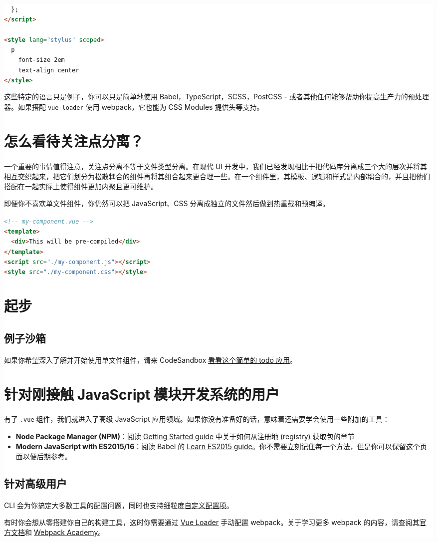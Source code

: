 ```html
  };
</script>

<style lang="stylus" scoped>
  p
    font-size 2em
    text-align center
</style>
```

这些特定的语言只是例子，你可以只是简单地使用 Babel，TypeScript，SCSS，PostCSS - 或者其他任何能够帮助你提高生产力的预处理器。如果搭配 `vue-loader` 使用 webpack，它也能为 CSS Modules 提供头等支持。

# 怎么看待关注点分离？

一个重要的事情值得注意，关注点分离不等于文件类型分离。在现代 UI 开发中，我们已经发现相比于把代码库分离成三个大的层次并将其相互交织起来，把它们划分为松散耦合的组件再将其组合起来更合理一些。在一个组件里，其模板、逻辑和样式是内部耦合的，并且把他们搭配在一起实际上使得组件更加内聚且更可维护。

即便你不喜欢单文件组件，你仍然可以把 JavaScript、CSS 分离成独立的文件然后做到热重载和预编译。

```html
<!-- my-component.vue -->
<template>
  <div>This will be pre-compiled</div>
</template>
<script src="./my-component.js"></script>
<style src="./my-component.css"></style>
```

# 起步

## 例子沙箱

如果你希望深入了解并开始使用单文件组件，请来 CodeSandbox [看看这个简单的 todo 应用](https://codesandbox.io/s/o29j95wx9)。

# 针对刚接触 JavaScript 模块开发系统的用户

有了 `.vue` 组件，我们就进入了高级 JavaScript 应用领域。如果你没有准备好的话，意味着还需要学会使用一些附加的工具：

- **Node Package Manager (NPM)**：阅读 [Getting Started guide](https://docs.npmjs.com/packages-and-modules/getting-packages-from-the-registry) 中关于如何从注册地 (registry) 获取包的章节
- **Modern JavaScript with ES2015/16**：阅读 Babel 的 [Learn ES2015 guide](https://babeljs.io/docs/en/learn)。你不需要立刻记住每一个方法，但是你可以保留这个页面以便后期参考。

## 针对高级用户

CLI 会为你搞定大多数工具的配置问题，同时也支持细粒度[自定义配置项](https://cli.vuejs.org/zh/config/)。

有时你会想从零搭建你自己的构建工具，这时你需要通过 [Vue Loader](https://vue-loader.vuejs.org/zh/) 手动配置 webpack。关于学习更多 webpack 的内容，请查阅其[官方文档](https://webpack.js.org/configuration/)和 [Webpack Academy](https://webpack.academy/p/the-core-concepts)。
